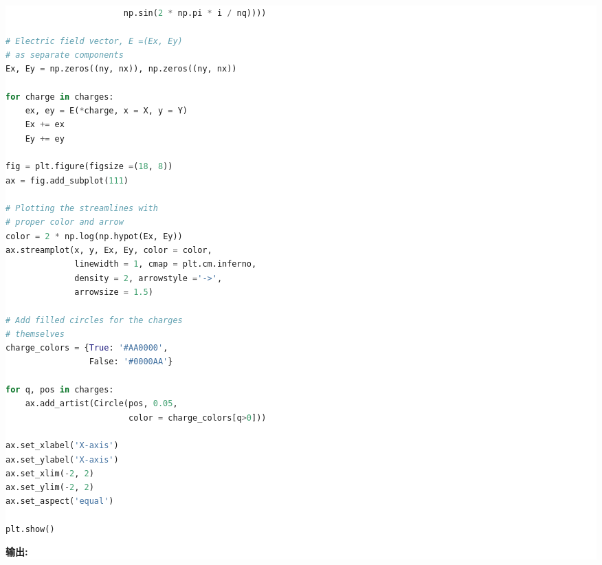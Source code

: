 ```py
                        np.sin(2 * np.pi * i / nq))))

# Electric field vector, E =(Ex, Ey)
# as separate components
Ex, Ey = np.zeros((ny, nx)), np.zeros((ny, nx))

for charge in charges:
    ex, ey = E(*charge, x = X, y = Y)
    Ex += ex
    Ey += ey

fig = plt.figure(figsize =(18, 8))
ax = fig.add_subplot(111)

# Plotting the streamlines with
# proper color and arrow
color = 2 * np.log(np.hypot(Ex, Ey))
ax.streamplot(x, y, Ex, Ey, color = color,
              linewidth = 1, cmap = plt.cm.inferno,
              density = 2, arrowstyle ='->',
              arrowsize = 1.5)

# Add filled circles for the charges
# themselves
charge_colors = {True: '#AA0000',
                 False: '#0000AA'}

for q, pos in charges:
    ax.add_artist(Circle(pos, 0.05,
                         color = charge_colors[q>0]))

ax.set_xlabel('X-axis')
ax.set_ylabel('X-axis')
ax.set_xlim(-2, 2)
ax.set_ylim(-2, 2)
ax.set_aspect('equal')

plt.show()
```

**输出:**
